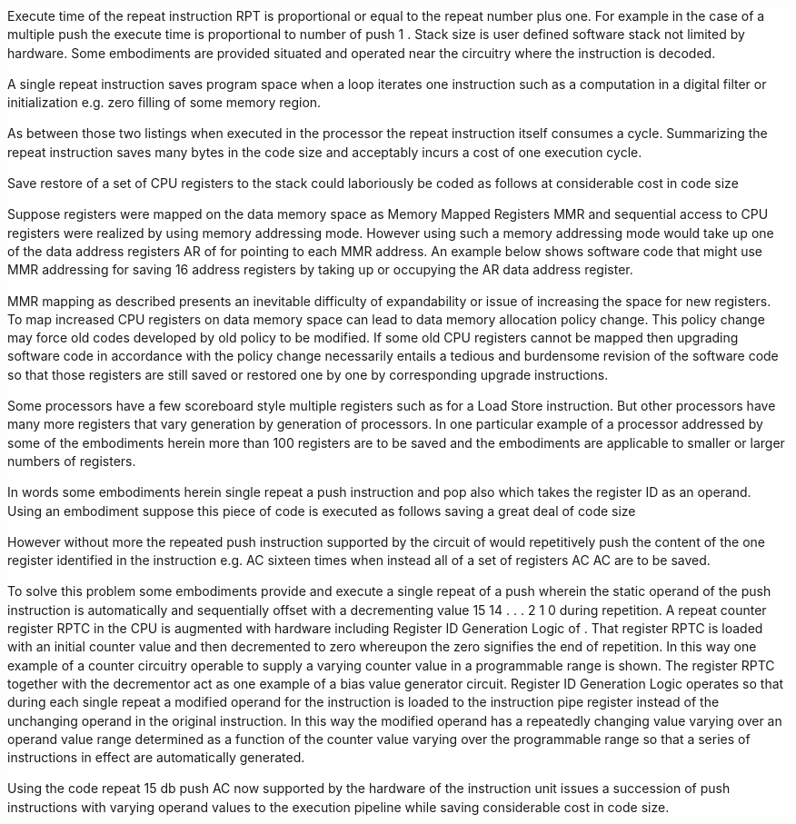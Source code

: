 Execute time of the repeat instruction RPT is proportional or equal to the repeat number plus one. For example in the case of a multiple push the execute time is proportional to number of push 1 . Stack size is user defined software stack not limited by hardware. Some embodiments are provided situated and operated near the circuitry where the instruction is decoded.

A single repeat instruction saves program space when a loop iterates one instruction such as a computation in a digital filter or initialization e.g. zero filling of some memory region.

As between those two listings when executed in the processor the repeat instruction itself consumes a cycle. Summarizing the repeat instruction saves many bytes in the code size and acceptably incurs a cost of one execution cycle.

Save restore of a set of CPU registers to the stack could laboriously be coded as follows at considerable cost in code size 

Suppose registers were mapped on the data memory space as Memory Mapped Registers MMR and sequential access to CPU registers were realized by using memory addressing mode. However using such a memory addressing mode would take up one of the data address registers AR of for pointing to each MMR address. An example below shows software code that might use MMR addressing for saving 16 address registers by taking up or occupying the AR data address register.

MMR mapping as described presents an inevitable difficulty of expandability or issue of increasing the space for new registers. To map increased CPU registers on data memory space can lead to data memory allocation policy change. This policy change may force old codes developed by old policy to be modified. If some old CPU registers cannot be mapped then upgrading software code in accordance with the policy change necessarily entails a tedious and burdensome revision of the software code so that those registers are still saved or restored one by one by corresponding upgrade instructions.

Some processors have a few scoreboard style multiple registers such as for a Load Store instruction. But other processors have many more registers that vary generation by generation of processors. In one particular example of a processor addressed by some of the embodiments herein more than 100 registers are to be saved and the embodiments are applicable to smaller or larger numbers of registers.

In words some embodiments herein single repeat a push instruction and pop also which takes the register ID as an operand. Using an embodiment suppose this piece of code is executed as follows saving a great deal of code size 

However without more the repeated push instruction supported by the circuit of would repetitively push the content of the one register identified in the instruction e.g. AC sixteen times when instead all of a set of registers AC AC are to be saved.

To solve this problem some embodiments provide and execute a single repeat of a push wherein the static operand of the push instruction is automatically and sequentially offset with a decrementing value 15 14 . . . 2 1 0 during repetition. A repeat counter register RPTC in the CPU is augmented with hardware including Register ID Generation Logic of . That register RPTC is loaded with an initial counter value and then decremented to zero whereupon the zero signifies the end of repetition. In this way one example of a counter circuitry operable to supply a varying counter value in a programmable range is shown. The register RPTC together with the decrementor act as one example of a bias value generator circuit. Register ID Generation Logic operates so that during each single repeat a modified operand for the instruction is loaded to the instruction pipe register instead of the unchanging operand in the original instruction. In this way the modified operand has a repeatedly changing value varying over an operand value range determined as a function of the counter value varying over the programmable range so that a series of instructions in effect are automatically generated.

Using the code repeat 15 db push AC now supported by the hardware of the instruction unit issues a succession of push instructions with varying operand values to the execution pipeline while saving considerable cost in code size.
